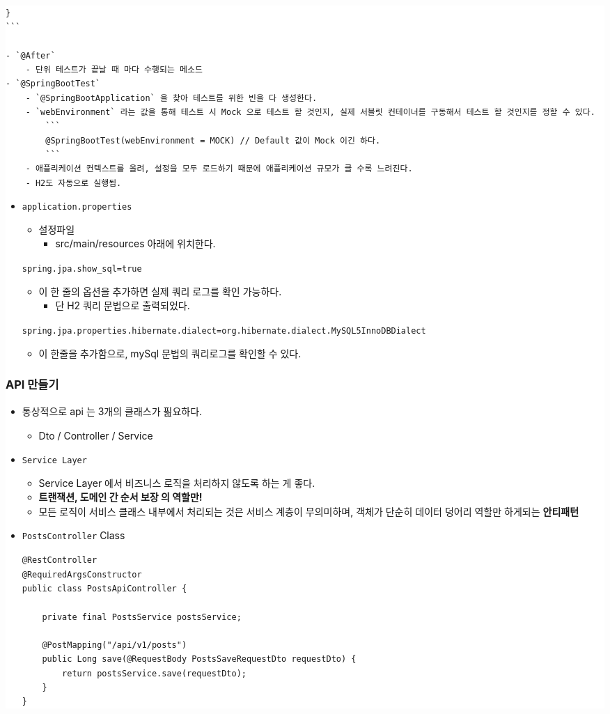     }
    ```

    - `@After`
        - 단위 테스트가 끝날 때 마다 수행되는 메소드
    - `@SpringBootTest`
        - `@SpringBootApplication` 을 찾아 테스트를 위한 빈을 다 생성한다.
        - `webEnvironment` 라는 값을 통해 테스트 시 Mock 으로 테스트 할 것인지, 실제 서블릿 컨테이너를 구동해서 테스트 할 것인지를 정할 수 있다.
            ```
            @SpringBootTest(webEnvironment = MOCK) // Default 값이 Mock 이긴 하다.
            ```
        - 애플리케이션 컨텍스트를 올려, 설정을 모두 로드하기 때문에 애플리케이션 규모가 클 수록 느려진다.
        - H2도 자동으로 실행됨.

- `application.properties`
    - 설정파일
        - src/main/resources 아래에 위치한다.
    
    ```
    spring.jpa.show_sql=true
    ```

    - 이 한 줄의 옵션을 추가하면 실제 쿼리 로그를 확인 가능하다.
        - 단 H2 쿼리 문법으로 출력되었다.
    
    ```
    spring.jpa.properties.hibernate.dialect=org.hibernate.dialect.MySQL5InnoDBDialect
    ```

    - 이 한줄을 추가함으로, mySql 문법의 쿼리로그를 확인할 수 있다.

### API 만들기

- 통상적으로 api 는 3개의 클래스가 핊요하다.
    - Dto / Controller / Service

- `Service Layer`
    - Service Layer 에서 비즈니스 로직을 처리하지 않도록 하는 게 좋다.
    - **트랜잭션, 도메인 간 순서 보장 의 역할만!**
    - 모든 로직이 서비스 클래스 내부에서 처리되는 것은 서비스 계층이 무의미하며, 객체가 단순히 데이터 덩어리 역할만 하게되는 **안티패턴**

- `PostsController` Class
    ```
    @RestController
    @RequiredArgsConstructor
    public class PostsApiController {

        private final PostsService postsService;

        @PostMapping("/api/v1/posts")
        public Long save(@RequestBody PostsSaveRequestDto requestDto) {
            return postsService.save(requestDto);
        }
    }
    ```

